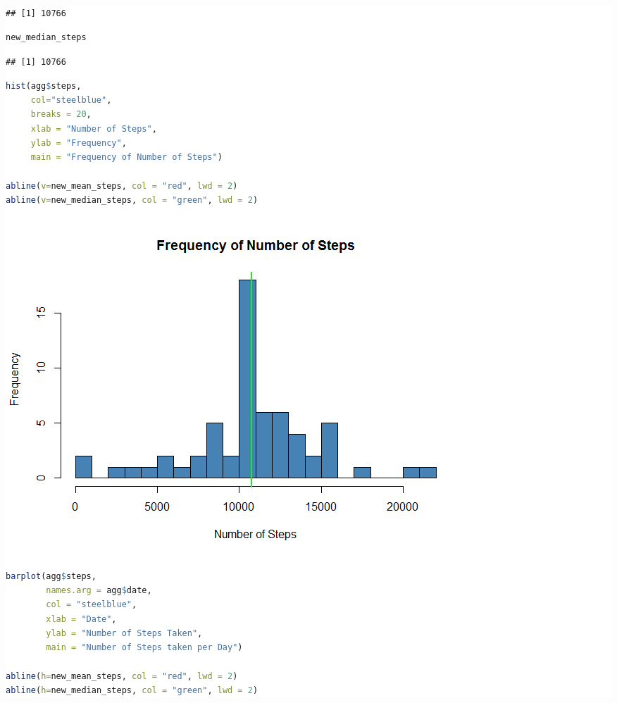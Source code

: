 ```
## [1] 10766
```

```r
new_median_steps
```

```
## [1] 10766
```

```r
hist(agg$steps, 
     col="steelblue", 
     breaks = 20, 
     xlab = "Number of Steps", 
     ylab = "Frequency", 
     main = "Frequency of Number of Steps")

abline(v=new_mean_steps, col = "red", lwd = 2)
abline(v=new_median_steps, col = "green", lwd = 2)
```

![](PA1_template_files/figure-html/unnamed-chunk-10-1.png)

```r
barplot(agg$steps, 
        names.arg = agg$date, 
        col = "steelblue", 
        xlab = "Date", 
        ylab = "Number of Steps Taken", 
        main = "Number of Steps taken per Day")

abline(h=new_mean_steps, col = "red", lwd = 2)
abline(h=new_median_steps, col = "green", lwd = 2)
```
